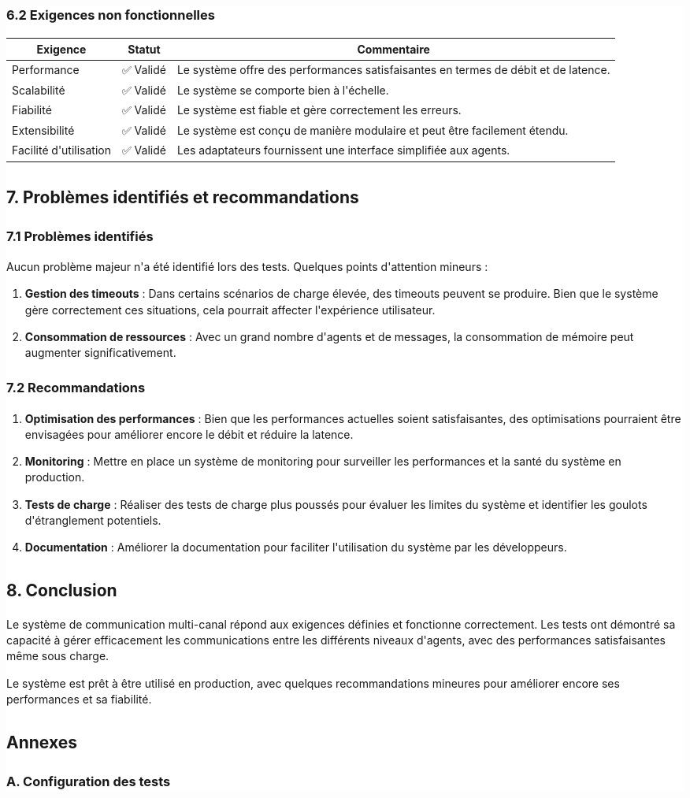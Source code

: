 ### 6.2 Exigences non fonctionnelles

| Exigence | Statut | Commentaire |
|----------|--------|-------------|
| Performance | ✅ Validé | Le système offre des performances satisfaisantes en termes de débit et de latence. |
| Scalabilité | ✅ Validé | Le système se comporte bien à l'échelle. |
| Fiabilité | ✅ Validé | Le système est fiable et gère correctement les erreurs. |
| Extensibilité | ✅ Validé | Le système est conçu de manière modulaire et peut être facilement étendu. |
| Facilité d'utilisation | ✅ Validé | Les adaptateurs fournissent une interface simplifiée aux agents. |

## 7. Problèmes identifiés et recommandations

### 7.1 Problèmes identifiés

Aucun problème majeur n'a été identifié lors des tests. Quelques points d'attention mineurs :

1. **Gestion des timeouts** : Dans certains scénarios de charge élevée, des timeouts peuvent se produire. Bien que le système gère correctement ces situations, cela pourrait affecter l'expérience utilisateur.

2. **Consommation de ressources** : Avec un grand nombre d'agents et de messages, la consommation de mémoire peut augmenter significativement.

### 7.2 Recommandations

1. **Optimisation des performances** : Bien que les performances actuelles soient satisfaisantes, des optimisations pourraient être envisagées pour améliorer encore le débit et réduire la latence.

2. **Monitoring** : Mettre en place un système de monitoring pour surveiller les performances et la santé du système en production.

3. **Tests de charge** : Réaliser des tests de charge plus poussés pour évaluer les limites du système et identifier les goulots d'étranglement potentiels.

4. **Documentation** : Améliorer la documentation pour faciliter l'utilisation du système par les développeurs.

## 8. Conclusion

Le système de communication multi-canal répond aux exigences définies et fonctionne correctement. Les tests ont démontré sa capacité à gérer efficacement les communications entre les différents niveaux d'agents, avec des performances satisfaisantes même sous charge.

Le système est prêt à être utilisé en production, avec quelques recommandations mineures pour améliorer encore ses performances et sa fiabilité.

## Annexes

### A. Configuration des tests
